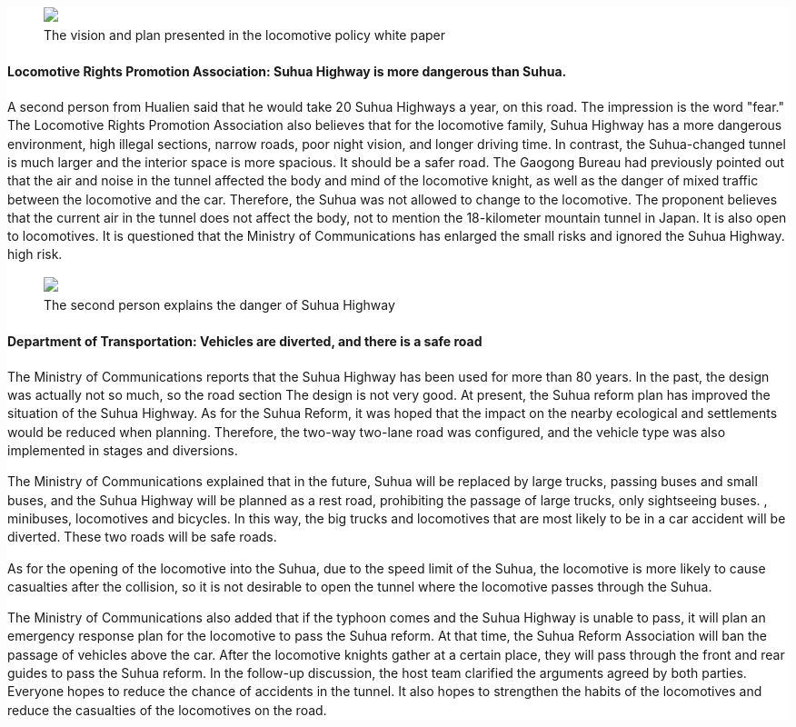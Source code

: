  <figure> 
 <img src="/assets/imgs/e24c0a6c493a601dad9bcf5a69161b898741dc37.png"> 
 <figcaption> The vision and plan presented in the locomotive policy white paper </figcaption> 
 </figure> 

#### Locomotive Rights Promotion Association: Suhua Highway is more dangerous than Suhua.

 A second person from Hualien said that he would take 20 Suhua Highways a year, on this road. The impression is the word &quot;fear.&quot; The Locomotive Rights Promotion Association also believes that for the locomotive family, Suhua Highway has a more dangerous environment, high illegal sections, narrow roads, poor night vision, and longer driving time. In contrast, the Suhua-changed tunnel is much larger and the interior space is more spacious. It should be a safer road. The Gaogong Bureau had previously pointed out that the air and noise in the tunnel affected the body and mind of the locomotive knight, as well as the danger of mixed traffic between the locomotive and the car. Therefore, the Suhua was not allowed to change to the locomotive. The proponent believes that the current air in the tunnel does not affect the body, not to mention the 18-kilometer mountain tunnel in Japan. It is also open to locomotives. It is questioned that the Ministry of Communications has enlarged the small risks and ignored the Suhua Highway. high risk. 

 <figure> 
 <img src="https://talk.pdis.nat.gov.tw/uploads/default/optimized/2X/9/91e7f22df03a7a0290dc1d350f79671540af15a3_1_690x388.JPG"> 
 <figcaption> The second person explains the danger of Suhua Highway </figcaption> 
 </figure> 

#### Department of Transportation: Vehicles are diverted, and there is a safe road

The Ministry of Communications reports that the Suhua Highway has been used for more than 80 years. In the past, the design was actually not so much, so the road section The design is not very good. At present, the Suhua reform plan has improved the situation of the Suhua Highway. As for the Suhua Reform, it was hoped that the impact on the nearby ecological and settlements would be reduced when planning. Therefore, the two-way two-lane road was configured, and the vehicle type was also implemented in stages and diversions. 

The Ministry of Communications explained that in the future, Suhua will be replaced by large trucks, passing buses and small buses, and the Suhua Highway will be planned as a rest road, prohibiting the passage of large trucks, only sightseeing buses. , minibuses, locomotives and bicycles. In this way, the big trucks and locomotives that are most likely to be in a car accident will be diverted. These two roads will be safe roads. 

As for the opening of the locomotive into the Suhua, due to the speed limit of the Suhua, the locomotive is more likely to cause casualties after the collision, so it is not desirable to open the tunnel where the locomotive passes through the Suhua. 

The Ministry of Communications also added that if the typhoon comes and the Suhua Highway is unable to pass, it will plan an emergency response plan for the locomotive to pass the Suhua reform. At that time, the Suhua Reform Association will ban the passage of vehicles above the car. After the locomotive knights gather at a certain place, they will pass through the front and rear guides to pass the Suhua reform. In the follow-up discussion, the host team clarified the arguments agreed by both parties. Everyone hopes to reduce the chance of accidents in the tunnel. It also hopes to strengthen the habits of the locomotives and reduce the casualties of the locomotives on the road. 
